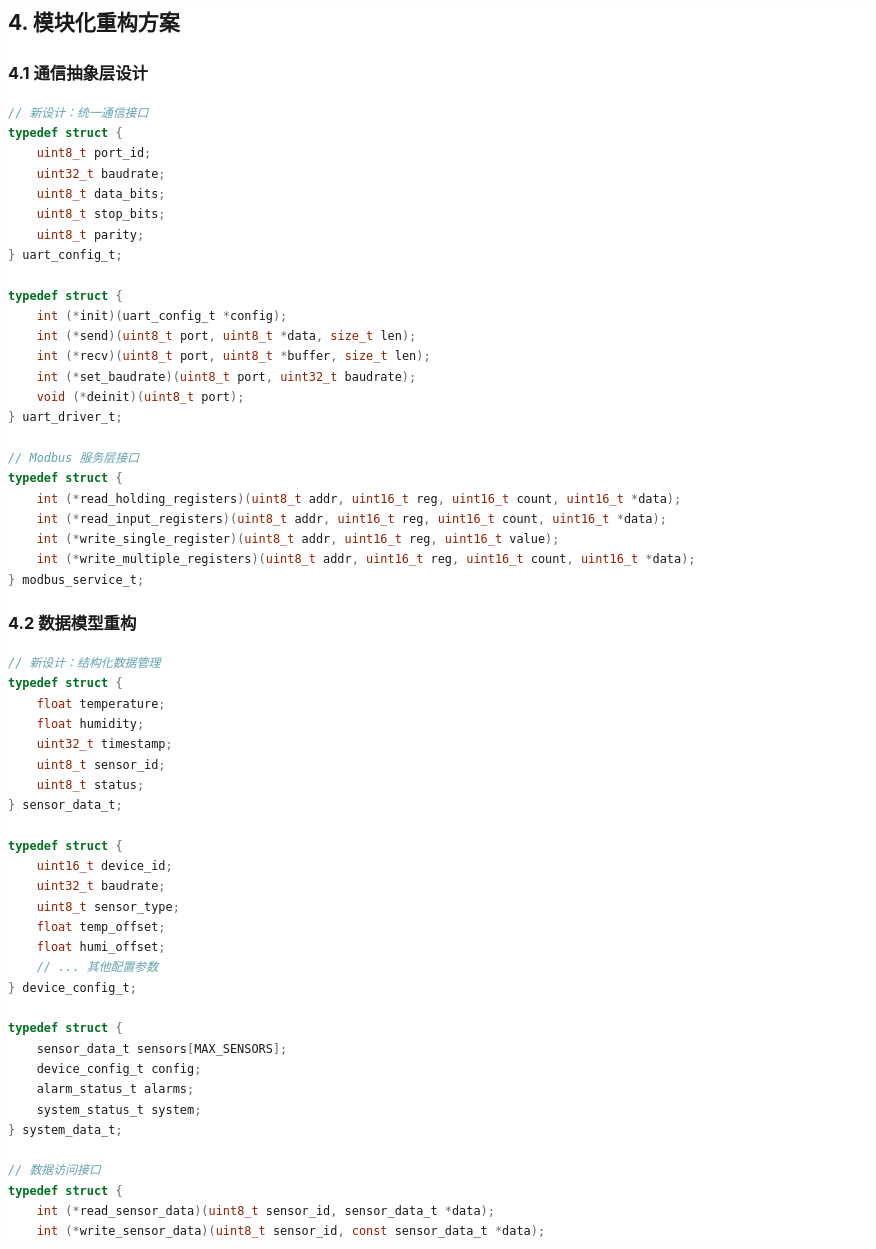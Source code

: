 ## 4. 模块化重构方案

### 4.1 通信抽象层设计

```c
// 新设计：统一通信接口
typedef struct {
    uint8_t port_id;
    uint32_t baudrate;
    uint8_t data_bits;
    uint8_t stop_bits;
    uint8_t parity;
} uart_config_t;

typedef struct {
    int (*init)(uart_config_t *config);
    int (*send)(uint8_t port, uint8_t *data, size_t len);
    int (*recv)(uint8_t port, uint8_t *buffer, size_t len);
    int (*set_baudrate)(uint8_t port, uint32_t baudrate);
    void (*deinit)(uint8_t port);
} uart_driver_t;

// Modbus 服务层接口
typedef struct {
    int (*read_holding_registers)(uint8_t addr, uint16_t reg, uint16_t count, uint16_t *data);
    int (*read_input_registers)(uint8_t addr, uint16_t reg, uint16_t count, uint16_t *data);
    int (*write_single_register)(uint8_t addr, uint16_t reg, uint16_t value);
    int (*write_multiple_registers)(uint8_t addr, uint16_t reg, uint16_t count, uint16_t *data);
} modbus_service_t;
```

### 4.2 数据模型重构

```c
// 新设计：结构化数据管理
typedef struct {
    float temperature;
    float humidity;
    uint32_t timestamp;
    uint8_t sensor_id;
    uint8_t status;
} sensor_data_t;

typedef struct {
    uint16_t device_id;
    uint32_t baudrate;
    uint8_t sensor_type;
    float temp_offset;
    float humi_offset;
    // ... 其他配置参数
} device_config_t;

typedef struct {
    sensor_data_t sensors[MAX_SENSORS];
    device_config_t config;
    alarm_status_t alarms;
    system_status_t system;
} system_data_t;

// 数据访问接口
typedef struct {
    int (*read_sensor_data)(uint8_t sensor_id, sensor_data_t *data);
    int (*write_sensor_data)(uint8_t sensor_id, const sensor_data_t *data);
```
